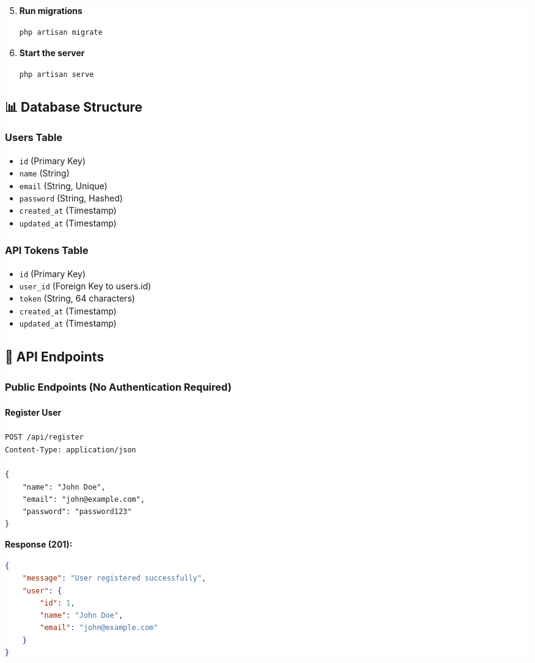 5. **Run migrations**
   ```bash
   php artisan migrate
   ```

6. **Start the server**
   ```bash
   php artisan serve
   ```

## 📊 Database Structure

### Users Table
- `id` (Primary Key)
- `name` (String)
- `email` (String, Unique)
- `password` (String, Hashed)
- `created_at` (Timestamp)
- `updated_at` (Timestamp)

### API Tokens Table
- `id` (Primary Key)
- `user_id` (Foreign Key to users.id)
- `token` (String, 64 characters)
- `created_at` (Timestamp)
- `updated_at` (Timestamp)

## 🔗 API Endpoints

### Public Endpoints (No Authentication Required)

#### Register User
```http
POST /api/register
Content-Type: application/json

{
    "name": "John Doe",
    "email": "john@example.com",
    "password": "password123"
}
```

**Response (201):**
```json
{
    "message": "User registered successfully",
    "user": {
        "id": 1,
        "name": "John Doe",
        "email": "john@example.com"
    }
}
```
